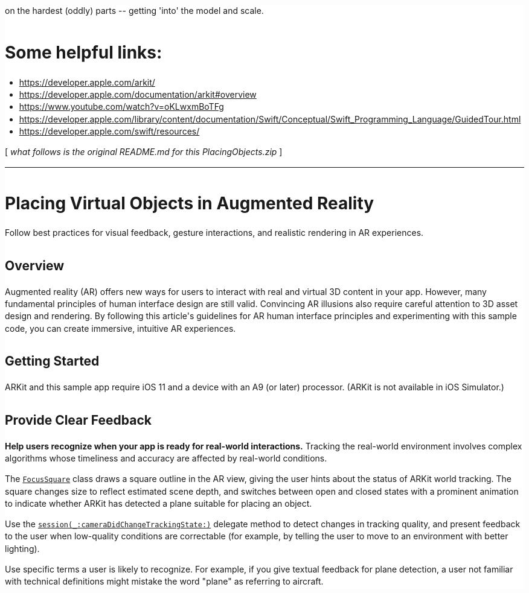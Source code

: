 on the hardest (oddly) parts -- getting 'into' the model and scale.

# Some helpful links:
- https://developer.apple.com/arkit/
- https://developer.apple.com/documentation/arkit#overview
- https://www.youtube.com/watch?v=oKLwxmBoTFg
- https://developer.apple.com/library/content/documentation/Swift/Conceptual/Swift_Programming_Language/GuidedTour.html
- https://developer.apple.com/swift/resources/

[ _what follows is the original README.md for this PlacingObjects.zip_ ]

---



# Placing Virtual Objects in Augmented Reality

Follow best practices for visual feedback, gesture interactions, and realistic rendering in AR experiences.

## Overview

Augmented reality (AR) offers new ways for users to interact with real and virtual 3D content in your app. However, many fundamental principles of human interface design are still valid. Convincing AR illusions also require careful attention to 3D asset design and rendering. By following this article's guidelines for AR human interface principles and experimenting with this sample code, you can create immersive, intuitive AR experiences.

## Getting Started

ARKit and this sample app require iOS 11 and a device with an A9 (or later) processor. (ARKit is not available in iOS Simulator.)

## Provide Clear Feedback

**Help users recognize when your app is ready for real-world interactions.**
Tracking the real-world environment involves complex algorithms whose timeliness and accuracy are affected by real-world conditions.

The [`FocusSquare`](x-source-tag://FocusSquare) class draws a square outline in the AR view, giving the user hints about the status of ARKit world tracking. The square changes size to reflect estimated scene depth, and switches between open and closed states with a prominent animation to indicate whether ARKit has detected a plane suitable for placing an object.

Use the [`session(_:cameraDidChangeTrackingState:)`](https://developer.apple.com/documentation/arkit/arsessionobserver/2887450-session) delegate method to detect changes in tracking quality, and present feedback to the user when low-quality conditions are correctable (for example, by telling the user to move to an environment with better lighting).

Use specific terms a user is likely to recognize. For example, if you give textual feedback for plane detection, a user not familiar with technical definitions might mistake the word "plane" as referring to aircraft.
